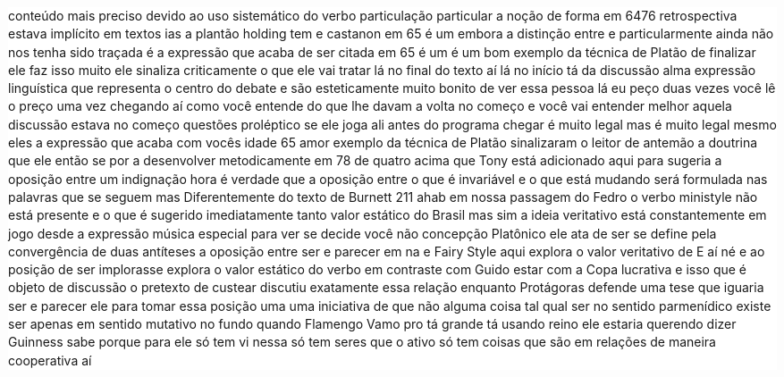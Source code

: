 conteúdo mais preciso devido ao uso
sistemático do verbo particulação
particular a noção de forma em 6476
retrospectiva estava implícito em textos
ias a plantão holding tem e castanon em
65 é um embora a distinção entre e
particularmente ainda não nos tenha sido
traçada
é a expressão que acaba de ser citada em
65 é um é um bom exemplo da técnica de
Platão de finalizar ele faz isso muito
ele sinaliza criticamente o que ele vai
tratar lá no final do texto aí lá no
início tá da discussão alma expressão
linguística que representa o centro do
debate e são esteticamente muito bonito
de ver essa pessoa lá eu peço duas vezes
você lê o preço uma vez chegando aí como
você entende do que lhe davam a volta no
começo e você vai entender melhor aquela
discussão estava no começo questões
proléptico se ele joga ali antes do
programa chegar é muito legal mas é
muito legal mesmo eles a expressão que
acaba com vocês idade 65 amor exemplo da
técnica de Platão sinalizaram o leitor
de antemão a doutrina que ele então se
por a desenvolver metodicamente em 78 de
quatro acima que Tony está adicionado
aqui para sugeria
a oposição entre um indignação hora é
verdade que a oposição entre o que é
invariável e o que está mudando será
formulada nas palavras que se seguem mas
Diferentemente do texto de Burnett 211
ahab em nossa passagem do Fedro o verbo
ministyle não está presente e o que é
sugerido imediatamente tanto valor
estático do Brasil mas sim a ideia
veritativo está constantemente em jogo
desde a expressão música especial para
ver se decide você não concepção
Platônico ele ata de ser se define pela
convergência de duas antíteses a
oposição entre ser e parecer em na e
Fairy Style aqui explora o valor
veritativo de E aí né e ao posição de
ser implorasse explora o valor estático
do verbo em contraste com Guido estar
com a Copa lucrativa e isso que é objeto
de discussão
o pretexto de custear discutiu
exatamente essa relação enquanto
Protágoras defende uma tese que iguaria
ser e parecer ele para tomar essa
posição uma uma iniciativa de que não
alguma coisa tal qual ser no sentido
parmenídico existe ser apenas em sentido
mutativo no fundo quando Flamengo Vamo
pro tá grande tá usando reino ele
estaria querendo dizer Guinness sabe
porque para ele só tem vi nessa só tem
seres que o ativo só tem coisas que são
em relações de maneira cooperativa aí